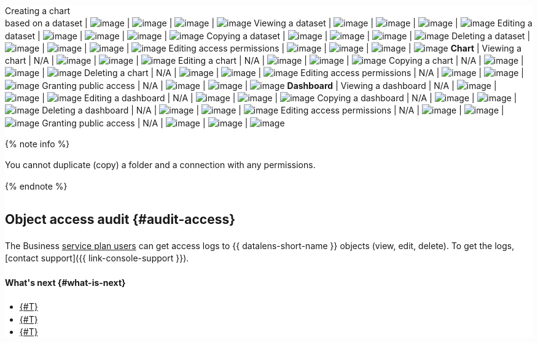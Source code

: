 Creating a chart<br/>based on a dataset | ![image](../../_assets/common/no.svg) | ![image](../../_assets/common/yes.svg) | ![image](../../_assets/common/yes.svg) | ![image](../../_assets/common/yes.svg)
Viewing a dataset | ![image](../../_assets/common/no.svg) | ![image](../../_assets/common/yes.svg) | ![image](../../_assets/common/yes.svg) | ![image](../../_assets/common/yes.svg)
Editing a dataset | ![image](../../_assets/common/no.svg) | ![image](../../_assets/common/no.svg) | ![image](../../_assets/common/yes.svg) | ![image](../../_assets/common/yes.svg)
Copying a dataset | ![image](../../_assets/common/no.svg) | ![image](../../_assets/common/no.svg) | ![image](../../_assets/common/yes.svg) | ![image](../../_assets/common/yes.svg)
Deleting a dataset | ![image](../../_assets/common/no.svg) | ![image](../../_assets/common/no.svg) | ![image](../../_assets/common/no.svg) | ![image](../../_assets/common/yes.svg)
Editing access permissions | ![image](../../_assets/common/no.svg) | ![image](../../_assets/common/no.svg) | ![image](../../_assets/common/no.svg) | ![image](../../_assets/common/yes.svg)
**Chart** |
Viewing a chart | N/A | ![image](../../_assets/common/yes.svg) | ![image](../../_assets/common/yes.svg) | ![image](../../_assets/common/yes.svg)
Editing a chart | N/A | ![image](../../_assets/common/no.svg) | ![image](../../_assets/common/yes.svg) | ![image](../../_assets/common/yes.svg)
Copying a chart | N/A | ![image](../../_assets/common/no.svg) | ![image](../../_assets/common/yes.svg) | ![image](../../_assets/common/yes.svg)
Deleting a chart | N/A | ![image](../../_assets/common/no.svg) | ![image](../../_assets/common/no.svg) | ![image](../../_assets/common/yes.svg)
Editing access permissions | N/A | ![image](../../_assets/common/no.svg) | ![image](../../_assets/common/no.svg) | ![image](../../_assets/common/yes.svg)
Granting public access | N/A | ![image](../../_assets/common/no.svg) | ![image](../../_assets/common/no.svg) | ![image](../../_assets/common/yes.svg)
**Dashboard** |
Viewing a dashboard | N/A | ![image](../../_assets/common/yes.svg) | ![image](../../_assets/common/yes.svg) | ![image](../../_assets/common/yes.svg)
Editing a dashboard | N/A | ![image](../../_assets/common/no.svg) | ![image](../../_assets/common/yes.svg) | ![image](../../_assets/common/yes.svg)
Copying a dashboard | N/A | ![image](../../_assets/common/no.svg) | ![image](../../_assets/common/yes.svg) | ![image](../../_assets/common/yes.svg)
Deleting a dashboard | N/A | ![image](../../_assets/common/no.svg) | ![image](../../_assets/common/no.svg) | ![image](../../_assets/common/yes.svg)
Editing access permissions | N/A | ![image](../../_assets/common/no.svg) | ![image](../../_assets/common/no.svg) | ![image](../../_assets/common/yes.svg)
Granting public access | N/A | ![image](../../_assets/common/no.svg) | ![image](../../_assets/common/no.svg) | ![image](../../_assets/common/yes.svg)

{% note info %}

You cannot duplicate (copy) a folder and a connection with any permissions.

{% endnote %}


## Object access audit {#audit-access}

The Business [service plan users](../../datalens/pricing.md#service-plans) can get access logs to {{ datalens-short-name }} objects (view, edit, delete). To get the logs, [contact support]({{ link-console-support }}).




#### What's next {#what-is-next}

* [{#T}](../operations/permission/grant.md)
* [{#T}](../operations/permission/revoke.md)
* [{#T}](../operations/permission/request.md)

